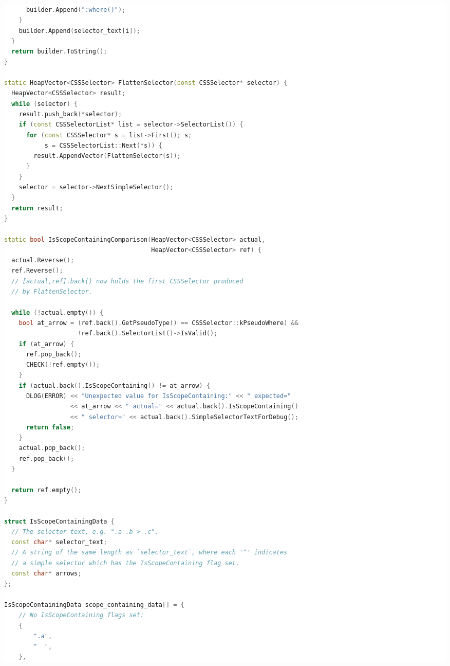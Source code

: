 ```cpp
      builder.Append(":where()");
    }
    builder.Append(selector_text[i]);
  }
  return builder.ToString();
}

static HeapVector<CSSSelector> FlattenSelector(const CSSSelector* selector) {
  HeapVector<CSSSelector> result;
  while (selector) {
    result.push_back(*selector);
    if (const CSSSelectorList* list = selector->SelectorList()) {
      for (const CSSSelector* s = list->First(); s;
           s = CSSSelectorList::Next(*s)) {
        result.AppendVector(FlattenSelector(s));
      }
    }
    selector = selector->NextSimpleSelector();
  }
  return result;
}

static bool IsScopeContainingComparison(HeapVector<CSSSelector> actual,
                                        HeapVector<CSSSelector> ref) {
  actual.Reverse();
  ref.Reverse();
  // [actual,ref].back() now holds the first CSSSelector produced
  // by FlattenSelector.

  while (!actual.empty()) {
    bool at_arrow = (ref.back().GetPseudoType() == CSSSelector::kPseudoWhere) &&
                    !ref.back().SelectorList()->IsValid();
    if (at_arrow) {
      ref.pop_back();
      CHECK(!ref.empty());
    }
    if (actual.back().IsScopeContaining() != at_arrow) {
      DLOG(ERROR) << "Unexpected value for IsScopeContaining:" << " expected="
                  << at_arrow << " actual=" << actual.back().IsScopeContaining()
                  << " selector=" << actual.back().SimpleSelectorTextForDebug();
      return false;
    }
    actual.pop_back();
    ref.pop_back();
  }

  return ref.empty();
}

struct IsScopeContainingData {
  // The selector text, e.g. ".a .b > .c".
  const char* selector_text;
  // A string of the same length as `selector_text`, where each '^' indicates
  // a simple selector which has the IsScopeContaining flag set.
  const char* arrows;
};

IsScopeContainingData scope_containing_data[] = {
    // No IsScopeContaining flags set:
    {
        ".a",
        "  ",
    },
```